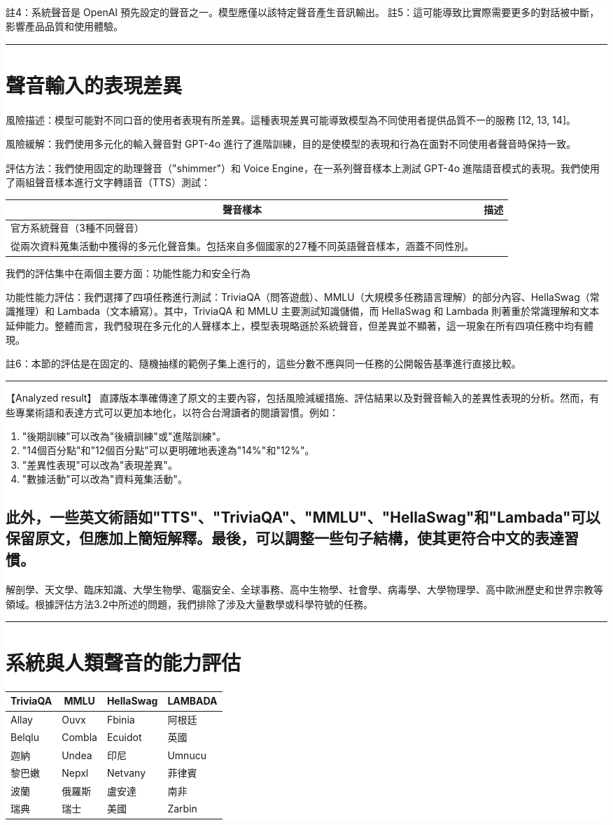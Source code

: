 註4：系統聲音是 OpenAI 預先設定的聲音之一。模型應僅以該特定聲音產生音訊輸出。
註5：這可能導致比實際需要更多的對話被中斷，影響產品品質和使用體驗。

---
# 聲音輸入的表現差異

風險描述：模型可能對不同口音的使用者表現有所差異。這種表現差異可能導致模型為不同使用者提供品質不一的服務 [12, 13, 14]。

風險緩解：我們使用多元化的輸入聲音對 GPT-4o 進行了進階訓練，目的是使模型的表現和行為在面對不同使用者聲音時保持一致。

評估方法：我們使用固定的助理聲音（"shimmer"）和 Voice Engine，在一系列聲音樣本上測試 GPT-4o 進階語音模式的表現。我們使用了兩組聲音樣本進行文字轉語音（TTS）測試：

|聲音樣本|描述|
|---|---|
|官方系統聲音（3種不同聲音）| |
|從兩次資料蒐集活動中獲得的多元化聲音集。包括來自多個國家的27種不同英語聲音樣本，涵蓋不同性別。| |

我們的評估集中在兩個主要方面：功能性能力和安全行為

功能性能力評估：我們選擇了四項任務進行測試：TriviaQA（問答遊戲）、MMLU（大規模多任務語言理解）的部分內容、HellaSwag（常識推理）和 Lambada（文本續寫）。其中，TriviaQA 和 MMLU 主要測試知識儲備，而 HellaSwag 和 Lambada 則著重於常識理解和文本延伸能力。整體而言，我們發現在多元化的人聲樣本上，模型表現略遜於系統聲音，但差異並不顯著，這一現象在所有四項任務中均有體現。

註6：本節的評估是在固定的、隨機抽樣的範例子集上進行的，這些分數不應與同一任務的公開報告基準進行直接比較。

---
【Analyzed result】
直譯版本準確傳達了原文的主要內容，包括風險減緩措施、評估結果以及對聲音輸入的差異性表現的分析。然而，有些專業術語和表達方式可以更加本地化，以符合台灣讀者的閱讀習慣。例如：

1. "後期訓練"可以改為"後續訓練"或"進階訓練"。
2. "14個百分點"和"12個百分點"可以更明確地表達為"14%"和"12%"。
3. "差異性表現"可以改為"表現差異"。
4. "數據活動"可以改為"資料蒐集活動"。

此外，一些英文術語如"TTS"、"TriviaQA"、"MMLU"、"HellaSwag"和"Lambada"可以保留原文，但應加上簡短解釋。最後，可以調整一些句子結構，使其更符合中文的表達習慣。
---
解剖學、天文學、臨床知識、大學生物學、電腦安全、全球事務、高中生物學、社會學、病毒學、大學物理學、高中歐洲歷史和世界宗教等領域。根據評估方法3.2中所述的問題，我們排除了涉及大量數學或科學符號的任務。

---
# 系統與人類聲音的能力評估

|TriviaQA|MMLU|HellaSwag|LAMBADA|
|---|---|---|---|
|Allay|Ouvx|Fbinia|阿根廷|
|Belqlu|Combla|Ecuidot|英國|
|迦納|Undea|印尼|Umnucu|
|黎巴嫩|Nepxl|Netvany|菲律賓|
|波蘭|俄羅斯|盧安達|南非|
|瑞典|瑞士|美國|Zarbin|
